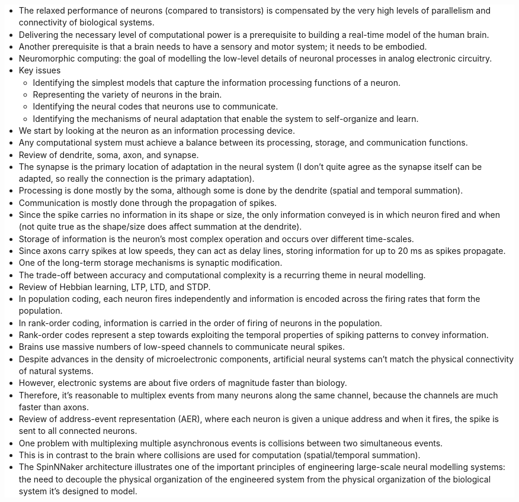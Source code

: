 - The relaxed performance of neurons (compared to transistors) is compensated by the very high levels of parallelism and connectivity of biological systems.
- Delivering the necessary level of computational power is a prerequisite to building a real-time model of the human brain.
- Another prerequisite is that a brain needs to have a sensory and motor system; it needs to be embodied.
- Neuromorphic computing: the goal of modelling the low-level details of neuronal processes in analog electronic circuitry.
- Key issues
    - Identifying the simplest models that capture the information processing functions of a neuron.
    - Representing the variety of neurons in the brain.
    - Identifying the neural codes that neurons use to communicate.
    - Identifying the mechanisms of neural adaptation that enable the system to self-organize and learn.
- We start by looking at the neuron as an information processing device.
- Any computational system must achieve a balance between its processing, storage, and communication functions.
- Review of dendrite, soma, axon, and synapse.
- The synapse is the primary location of adaptation in the neural system (I don’t quite agree as the synapse itself can be adapted, so really the connection is the primary adaptation).
- Processing is done mostly by the soma, although some is done by the dendrite (spatial and temporal summation).
- Communication is mostly done through the propagation of spikes.
- Since the spike carries no information in its shape or size, the only information conveyed is in which neuron fired and when (not quite true as the shape/size does affect summation at the dendrite).
- Storage of information is the neuron’s most complex operation and occurs over different time-scales.
- Since axons carry spikes at low speeds, they can act as delay lines, storing information for up to 20 ms as spikes propagate.
- One of the long-term storage mechanisms is synaptic modification.
- The trade-off between accuracy and computational complexity is a recurring theme in neural modelling.
- Review of Hebbian learning, LTP, LTD, and STDP.
- In population coding, each neuron fires independently and information is encoded across the firing rates that form the population.
- In rank-order coding, information is carried in the order of firing of neurons in the population.
- Rank-order codes represent a step towards exploiting the temporal properties of spiking patterns to convey information.
- Brains use massive numbers of low-speed channels to communicate neural spikes.
- Despite advances in the density of microelectronic components, artificial neural systems can’t match the physical connectivity of natural systems.
- However, electronic systems are about five orders of magnitude faster than biology.
- Therefore, it’s reasonable to multiplex events from many neurons along the same channel, because the channels are much faster than axons.
- Review of address-event representation (AER), where each neuron is given a unique address and when it fires, the spike is sent to all connected neurons.
- One problem with multiplexing multiple asynchronous events is collisions between two simultaneous events.
- This is in contrast to the brain where collisions are used for computation (spatial/temporal summation).
- The SpinNNaker architecture illustrates one of the important principles of engineering large-scale neural modelling systems: the need to decouple the physical organization of the engineered system from the physical organization of the biological system it’s designed to model.
